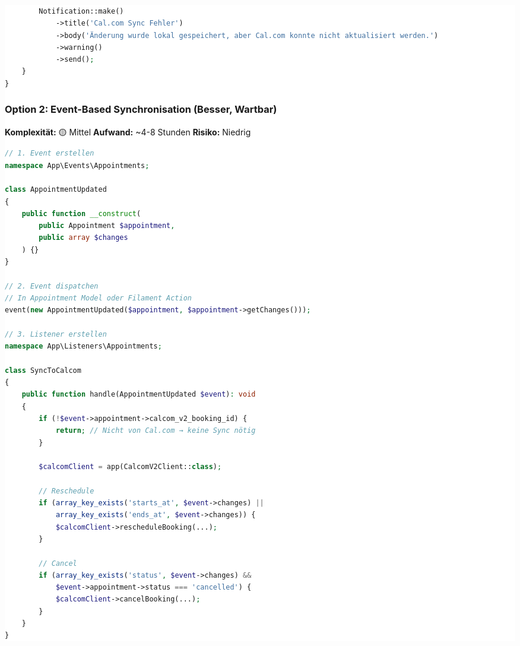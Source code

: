 ```php
        Notification::make()
            ->title('Cal.com Sync Fehler')
            ->body('Änderung wurde lokal gespeichert, aber Cal.com konnte nicht aktualisiert werden.')
            ->warning()
            ->send();
    }
}
```

### Option 2: Event-Based Synchronisation (Besser, Wartbar)

**Komplexität:** 🟡 Mittel
**Aufwand:** ~4-8 Stunden
**Risiko:** Niedrig

```php
// 1. Event erstellen
namespace App\Events\Appointments;

class AppointmentUpdated
{
    public function __construct(
        public Appointment $appointment,
        public array $changes
    ) {}
}

// 2. Event dispatchen
// In Appointment Model oder Filament Action
event(new AppointmentUpdated($appointment, $appointment->getChanges()));

// 3. Listener erstellen
namespace App\Listeners\Appointments;

class SyncToCalcom
{
    public function handle(AppointmentUpdated $event): void
    {
        if (!$event->appointment->calcom_v2_booking_id) {
            return; // Nicht von Cal.com → keine Sync nötig
        }

        $calcomClient = app(CalcomV2Client::class);

        // Reschedule
        if (array_key_exists('starts_at', $event->changes) ||
            array_key_exists('ends_at', $event->changes)) {
            $calcomClient->rescheduleBooking(...);
        }

        // Cancel
        if (array_key_exists('status', $event->changes) &&
            $event->appointment->status === 'cancelled') {
            $calcomClient->cancelBooking(...);
        }
    }
}
```
